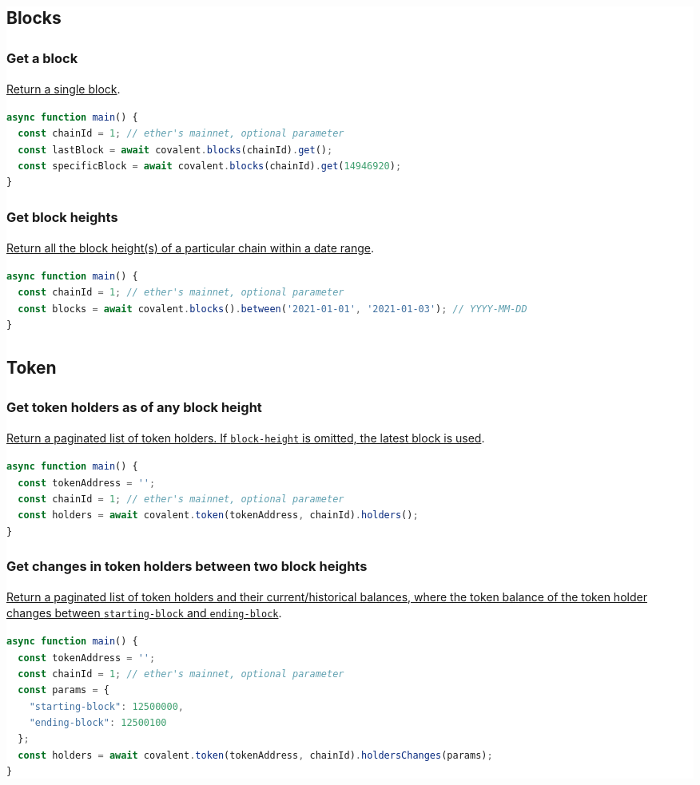 ## Blocks

### Get a block

[Return a single block](https://www.covalenthq.com/docs/api/?utm_source=covalent&utm_medium=docs#/0/Get%20a%20block/USD/1).

```typescript
async function main() {
  const chainId = 1; // ether's mainnet, optional parameter
  const lastBlock = await covalent.blocks(chainId).get();
  const specificBlock = await covalent.blocks(chainId).get(14946920);
}
```

### Get block heights

[Return all the block height(s) of a particular chain within a date range](https://www.covalenthq.com/docs/api/?utm_source=covalent&utm_medium=docs#/0/Get%20block%20heights/USD/1).

```typescript
async function main() {
  const chainId = 1; // ether's mainnet, optional parameter
  const blocks = await covalent.blocks().between('2021-01-01', '2021-01-03'); // YYYY-MM-DD
}
```

## Token

### Get token holders as of any block height

[Return a paginated list of token holders. If `block-height` is omitted, the latest block is used](https://www.covalenthq.com/docs/api/?utm_source=covalent&utm_medium=docs#/0/Get%20token%20holders%20as%20of%20any%20block%20height/USD/1).

```typescript
async function main() {
  const tokenAddress = '';
  const chainId = 1; // ether's mainnet, optional parameter
  const holders = await covalent.token(tokenAddress, chainId).holders();
}
```

### Get changes in token holders between two block heights

[Return a paginated list of token holders and their current/historical balances, where the token balance of the token holder changes between `starting-block` and `ending-block`](https://www.covalenthq.com/docs/api/?utm_source=covalent&utm_medium=docs#/0/Get%20token%20holders%20as%20of%20any%20block%20height/USD/1).

```typescript
async function main() {
  const tokenAddress = '';
  const chainId = 1; // ether's mainnet, optional parameter
  const params = {
    "starting-block": 12500000,
    "ending-block": 12500100
  };
  const holders = await covalent.token(tokenAddress, chainId).holdersChanges(params);
}
```
